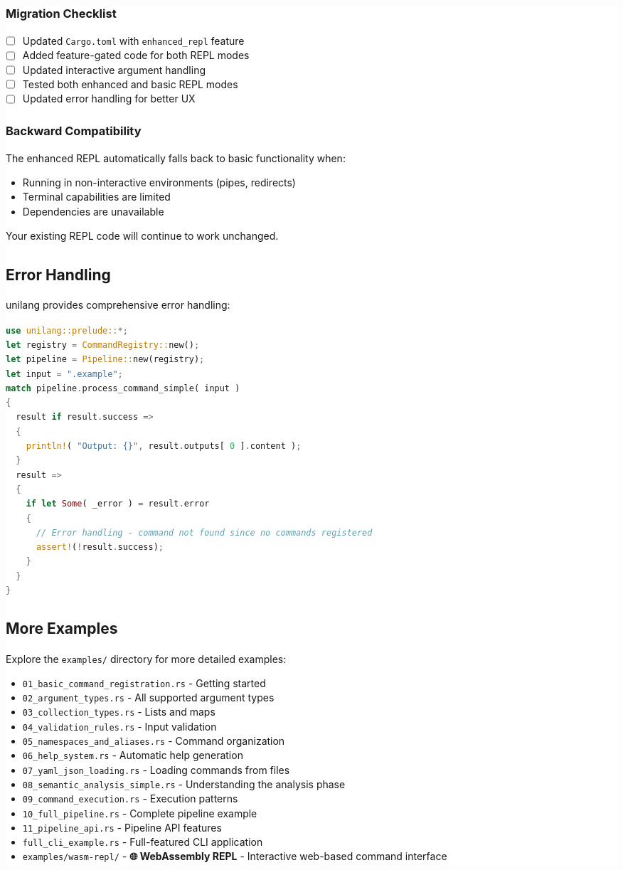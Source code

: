 ### Migration Checklist

- [ ] Updated `Cargo.toml` with `enhanced_repl` feature
- [ ] Added feature-gated code for both REPL modes
- [ ] Updated interactive argument handling
- [ ] Tested both enhanced and basic REPL modes
- [ ] Updated error handling for better UX

### Backward Compatibility

The enhanced REPL automatically falls back to basic functionality when:
- Running in non-interactive environments (pipes, redirects)
- Terminal capabilities are limited
- Dependencies are unavailable

Your existing REPL code will continue to work unchanged.

## Error Handling

unilang provides comprehensive error handling:

```rust
use unilang::prelude::*;
let registry = CommandRegistry::new();
let pipeline = Pipeline::new(registry);
let input = ".example";
match pipeline.process_command_simple( input )
{
  result if result.success =>
  {
    println!( "Output: {}", result.outputs[ 0 ].content );
  }
  result =>
  {
    if let Some( _error ) = result.error
    {
      // Error handling - command not found since no commands registered
      assert!(!result.success);
    }
  }
}
```

## More Examples

Explore the `examples/` directory for more detailed examples:

- `01_basic_command_registration.rs` - Getting started
- `02_argument_types.rs` - All supported argument types
- `03_collection_types.rs` - Lists and maps
- `04_validation_rules.rs` - Input validation
- `05_namespaces_and_aliases.rs` - Command organization
- `06_help_system.rs` - Automatic help generation
- `07_yaml_json_loading.rs` - Loading commands from files
- `08_semantic_analysis_simple.rs` - Understanding the analysis phase
- `09_command_execution.rs` - Execution patterns
- `10_full_pipeline.rs` - Complete pipeline example
- `11_pipeline_api.rs` - Pipeline API features
- `full_cli_example.rs` - Full-featured CLI application
- `examples/wasm-repl/` - **🌐 WebAssembly REPL** - Interactive web-based command interface
